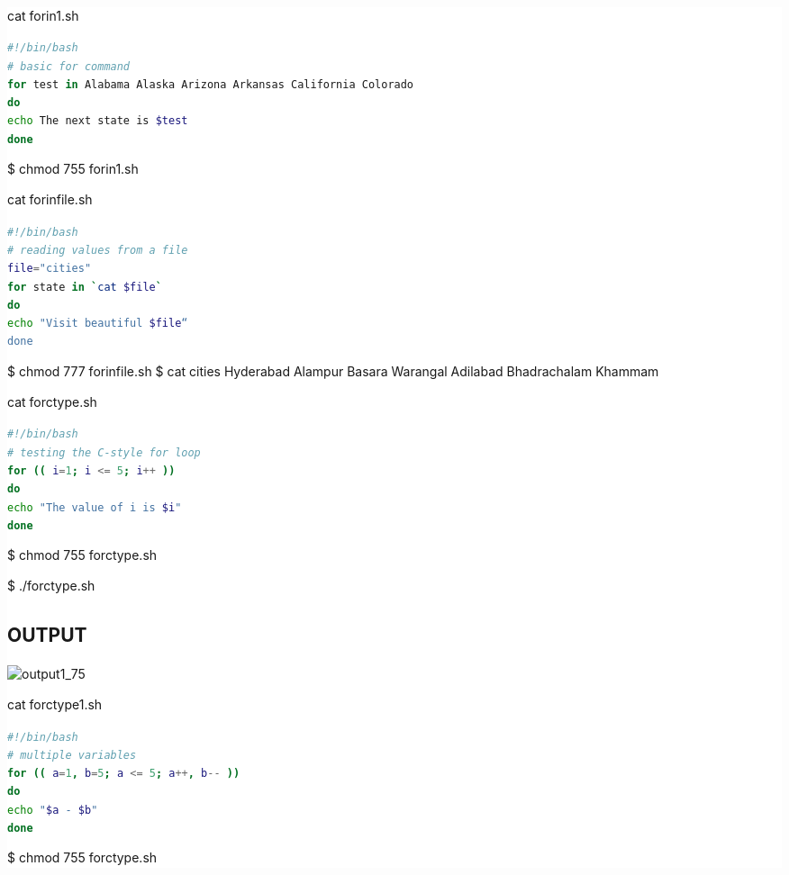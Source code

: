 cat forin1.sh 
```bash
#!/bin/bash
# basic for command
for test in Alabama Alaska Arizona Arkansas California Colorado
do
echo The next state is $test
done
```
$ chmod 755 forin1.sh

cat forinfile.sh 
```bash
#!/bin/bash
# reading values from a file
file="cities"
for state in `cat $file`
do
echo "Visit beautiful $file“
done
```
$ chmod 777 forinfile.sh
$ cat cities
Hyderabad
Alampur
Basara
Warangal
Adilabad
Bhadrachalam
Khammam

cat forctype.sh 
```bash
#!/bin/bash
# testing the C-style for loop
for (( i=1; i <= 5; i++ ))
do
echo "The value of i is $i"
done
````
$ chmod 755 forctype.sh

$ ./forctype.sh 

## OUTPUT

![output1_75](https://github.com/user-attachments/assets/43d1dda8-70c4-4ed2-952d-c155e45a6a92)

cat forctype1.sh 
```bash
#!/bin/bash
# multiple variables
for (( a=1, b=5; a <= 5; a++, b-- ))
do
echo "$a - $b"
done
```
$ chmod 755 forctype.sh
